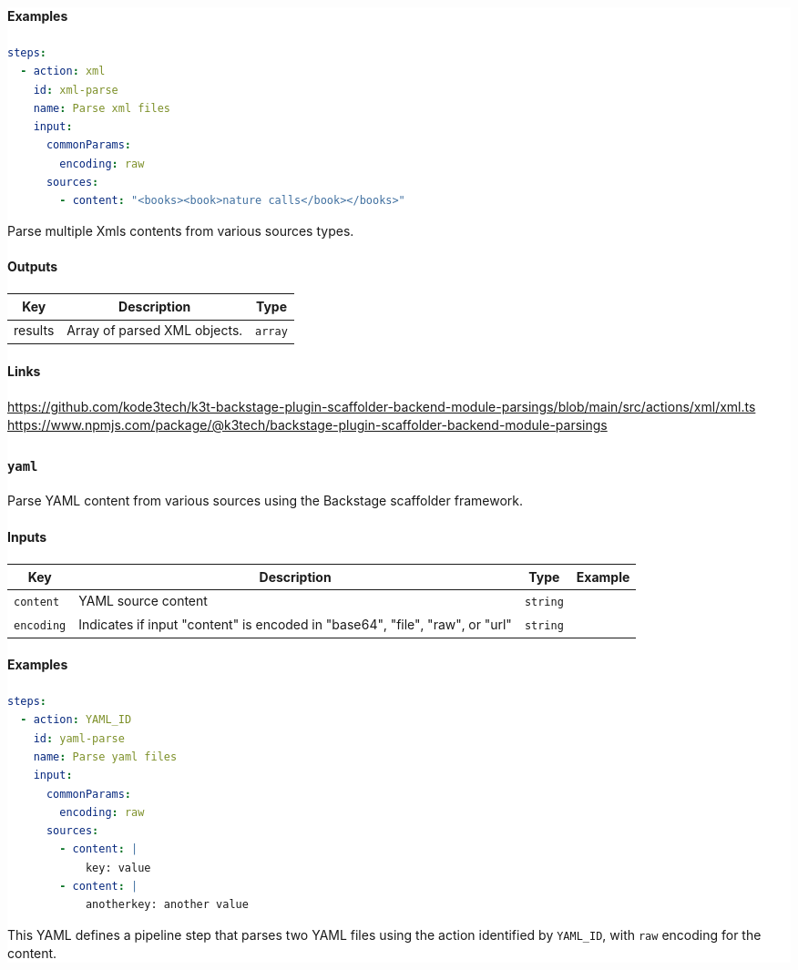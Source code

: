 #### Examples
```yaml
steps:
  - action: xml
    id: xml-parse
    name: Parse xml files
    input:
      commonParams:
        encoding: raw
      sources:
        - content: "<books><book>nature calls</book></books>"
```
Parse multiple Xmls contents from various sources types.

#### Outputs
| Key       | Description                   | Type         |
|-----------|-------------------------------|--------------|
| results   | Array of parsed XML objects.  | `array`      |

#### Links
https://github.com/kode3tech/k3t-backstage-plugin-scaffolder-backend-module-parsings/blob/main/src/actions/xml/xml.ts
https://www.npmjs.com/package/@k3tech/backstage-plugin-scaffolder-backend-module-parsings

### `yaml`
Parse YAML content from various sources using the Backstage scaffolder framework.

#### Inputs
| **Key**               | **Description**                                                           | **Type**               | **Example** |
|-----------------------|---------------------------------------------------------------------------|------------------------|-------------|
| `content`             | YAML source content                                                       | `string`               |             |
| `encoding`            | Indicates if input "content" is encoded in "base64", "file", "raw", or "url" | `string`               |             |

#### Examples
```yaml
steps:
  - action: YAML_ID
    id: yaml-parse
    name: Parse yaml files
    input:
      commonParams:
        encoding: raw
      sources:
        - content: |
            key: value
        - content: |
            anotherkey: another value
```
This YAML defines a pipeline step that parses two YAML files using the action identified by `YAML_ID`, with `raw` encoding for the content.
